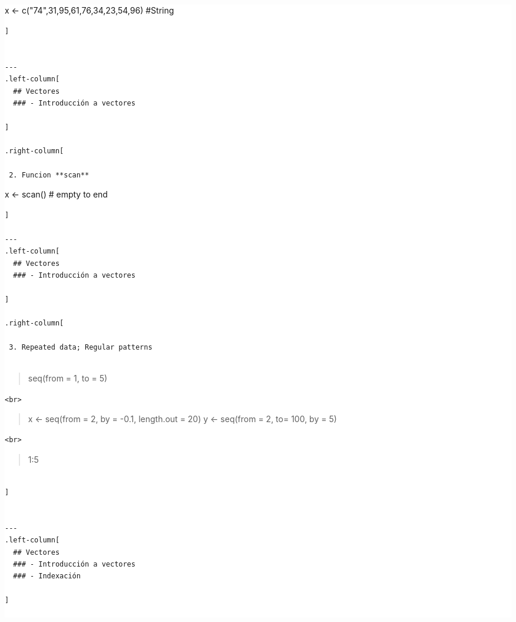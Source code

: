 ```

```
x <- c("74",31,95,61,76,34,23,54,96) #String

```
]


---
.left-column[
  ## Vectores
  ### - Introducción a vectores

]

.right-column[

 2. Funcion **scan** 

```
x <- scan() # empty to end

```
]

---
.left-column[
  ## Vectores
  ### - Introducción a vectores

]

.right-column[

 3. Repeated data; Regular patterns


```
>  seq(from = 1, to = 5)

```
<br>

```
>  x <- seq(from = 2, by = -0.1, length.out = 20)
>  y <- seq(from = 2, to= 100, by =  5)

```
<br>

```
>  1:5

```

]


---
.left-column[
  ## Vectores
  ### - Introducción a vectores
  ### - Indexación

]


```